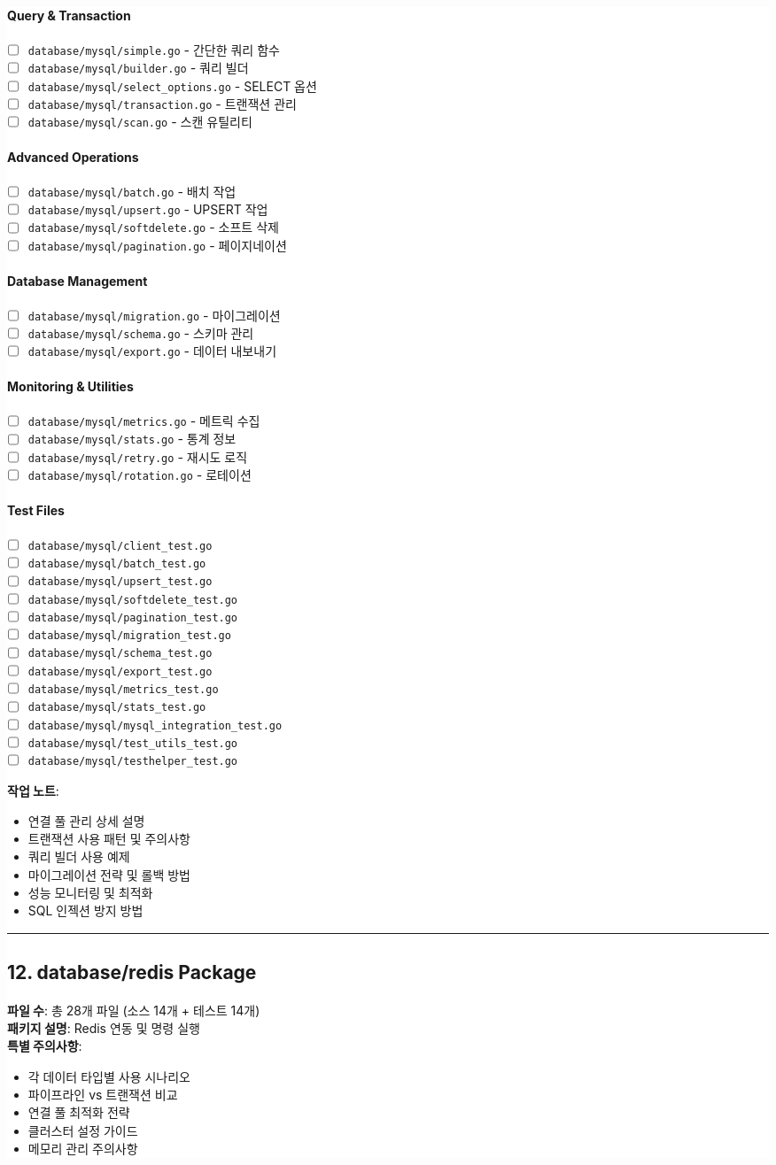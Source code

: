 #### Query & Transaction
- [ ] `database/mysql/simple.go` - 간단한 쿼리 함수
- [ ] `database/mysql/builder.go` - 쿼리 빌더
- [ ] `database/mysql/select_options.go` - SELECT 옵션
- [ ] `database/mysql/transaction.go` - 트랜잭션 관리
- [ ] `database/mysql/scan.go` - 스캔 유틸리티

#### Advanced Operations
- [ ] `database/mysql/batch.go` - 배치 작업
- [ ] `database/mysql/upsert.go` - UPSERT 작업
- [ ] `database/mysql/softdelete.go` - 소프트 삭제
- [ ] `database/mysql/pagination.go` - 페이지네이션

#### Database Management
- [ ] `database/mysql/migration.go` - 마이그레이션
- [ ] `database/mysql/schema.go` - 스키마 관리
- [ ] `database/mysql/export.go` - 데이터 내보내기

#### Monitoring & Utilities
- [ ] `database/mysql/metrics.go` - 메트릭 수집
- [ ] `database/mysql/stats.go` - 통계 정보
- [ ] `database/mysql/retry.go` - 재시도 로직
- [ ] `database/mysql/rotation.go` - 로테이션

#### Test Files
- [ ] `database/mysql/client_test.go`
- [ ] `database/mysql/batch_test.go`
- [ ] `database/mysql/upsert_test.go`
- [ ] `database/mysql/softdelete_test.go`
- [ ] `database/mysql/pagination_test.go`
- [ ] `database/mysql/migration_test.go`
- [ ] `database/mysql/schema_test.go`
- [ ] `database/mysql/export_test.go`
- [ ] `database/mysql/metrics_test.go`
- [ ] `database/mysql/stats_test.go`
- [ ] `database/mysql/mysql_integration_test.go`
- [ ] `database/mysql/test_utils_test.go`
- [ ] `database/mysql/testhelper_test.go`

**작업 노트**:
- 연결 풀 관리 상세 설명
- 트랜잭션 사용 패턴 및 주의사항
- 쿼리 빌더 사용 예제
- 마이그레이션 전략 및 롤백 방법
- 성능 모니터링 및 최적화
- SQL 인젝션 방지 방법

---

## 12. database/redis Package
**파일 수**: 총 28개 파일 (소스 14개 + 테스트 14개)  
**패키지 설명**: Redis 연동 및 명령 실행  
**특별 주의사항**:
- 각 데이터 타입별 사용 시나리오
- 파이프라인 vs 트랜잭션 비교
- 연결 풀 최적화 전략
- 클러스터 설정 가이드
- 메모리 관리 주의사항
